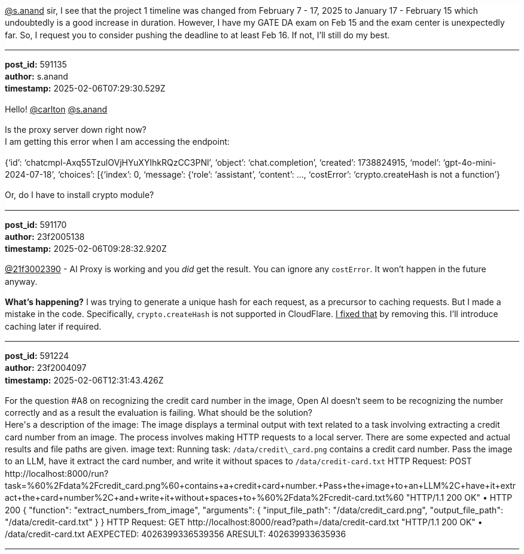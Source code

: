 [@s.anand](/u/s.anand) sir, I see that the project 1 timeline was changed from February 7 - 17, 2025 to January 17 - February 15 which undoubtedly is a good increase in duration. However, I have my GATE DA exam on Feb 15 and the exam center is unexpectedly far. So, I request you to consider pushing the deadline to at least Feb 16. If not, I’ll still do my best.

---

**post_id:** 591135  
**author:** s.anand  
**timestamp:** 2025-02-06T07:29:30.529Z

Hello! [@carlton](/u/carlton) [@s.anand](/u/s.anand)

Is the proxy server down right now?  
I am getting this error when I am accessing the endpoint:

{‘id’: ‘chatcmpl-Axq55TzulOVjHYuXYIhkRQzCC3PNl’, ‘object’: ‘chat.completion’, ‘created’: 1738824915, ‘model’: ‘gpt-4o-mini-2024-07-18’, ‘choices’: [{‘index’: 0, ‘message’: {‘role’: ‘assistant’, ‘content’: …, ‘costError’: ‘crypto.createHash is not a function’}

Or, do I have to install crypto module?

---

**post_id:** 591170  
**author:** 23f2005138  
**timestamp:** 2025-02-06T09:28:32.920Z

[@21f3002390](/u/21f3002390) - AI Proxy is working and you *did* get the result. You can ignore any `costError`. It won’t happen in the future anyway.

**What’s happening?** I was trying to generate a unique hash for each request, as a precursor to caching requests. But I made a mistake in the code. Specifically, `crypto.createHash` is not supported in CloudFlare. [I fixed that](https://github.com/sanand0/aiproxy/commit/5943b6d355deffff88ac07d17aa0c6969cacc3d5) by removing this. I’ll introduce caching later if required.

---

**post_id:** 591224  
**author:** 23f2004097  
**timestamp:** 2025-02-06T12:31:43.426Z

For the question #A8 on recognizing the credit card number in the image, Open AI doesn’t seem to be recognizing the number correctly and as a result the evaluation is failing. What should be the solution?  
Here's a description of the image:
The image displays a terminal output with text related to a task involving extracting a credit card number from an image. The process involves making HTTP requests to a local server. There are some expected and actual results and file paths are given.
image text:
Running task: `/data/credit\_card.png` contains a credit card number. Pass the image to an LLM, have it extract the card number, and write it without spaces to `/data/credit-card.txt`
HTTP Request: POST http://localhost:8000/run?task=%60%2Fdata%2Fcredit\_card.png%60+contains+a+credit+card+number.+Pass+the+image+to+an+LLM%2C+have+it+extract+the+card+number%2C+and+write+it+without+spaces+to+%60%2Fdata%2Fcredit-card.txt%60 "HTTP/1.1 200 OK"
• HTTP 200 {
"function": "extract\_numbers\_from\_image",
"arguments": {
"input\_file\_path": "/data/credit\_card.png",
"output\_file\_path": "/data/credit-card.txt"
}
}
HTTP Request: GET http://localhost:8000/read?path=/data/credit-card.txt "HTTP/1.1 200 OK"
• /data/credit-card.txt
AEXPECTED:
4026399336539356
ARESULT:
402639933635936

---